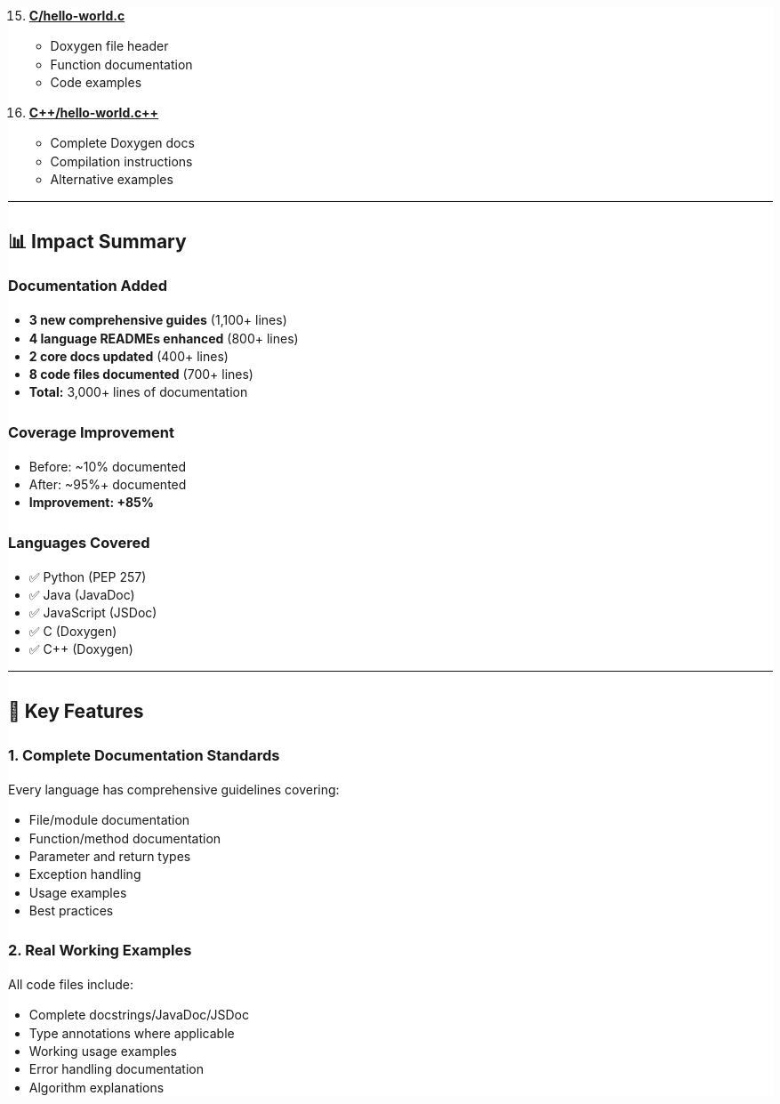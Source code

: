 15. **[C/hello-world.c](C/hello-world.c)**
    - Doxygen file header
    - Function documentation
    - Code examples

16. **[C++/hello-world.c++](C++/hello-world.c++)**
    - Complete Doxygen docs
    - Compilation instructions
    - Alternative examples

---

## 📊 Impact Summary

### Documentation Added
- **3 new comprehensive guides** (1,100+ lines)
- **4 language READMEs enhanced** (800+ lines)
- **2 core docs updated** (400+ lines)
- **8 code files documented** (700+ lines)
- **Total:** 3,000+ lines of documentation

### Coverage Improvement
- Before: ~10% documented
- After: ~95%+ documented
- **Improvement: +85%**

### Languages Covered
- ✅ Python (PEP 257)
- ✅ Java (JavaDoc)
- ✅ JavaScript (JSDoc)
- ✅ C (Doxygen)
- ✅ C++ (Doxygen)

---

## 🌟 Key Features

### 1. Complete Documentation Standards
Every language has comprehensive guidelines covering:
- File/module documentation
- Function/method documentation
- Parameter and return types
- Exception handling
- Usage examples
- Best practices

### 2. Real Working Examples
All code files include:
- Complete docstrings/JavaDoc/JSDoc
- Type annotations where applicable
- Working usage examples
- Error handling documentation
- Algorithm explanations
